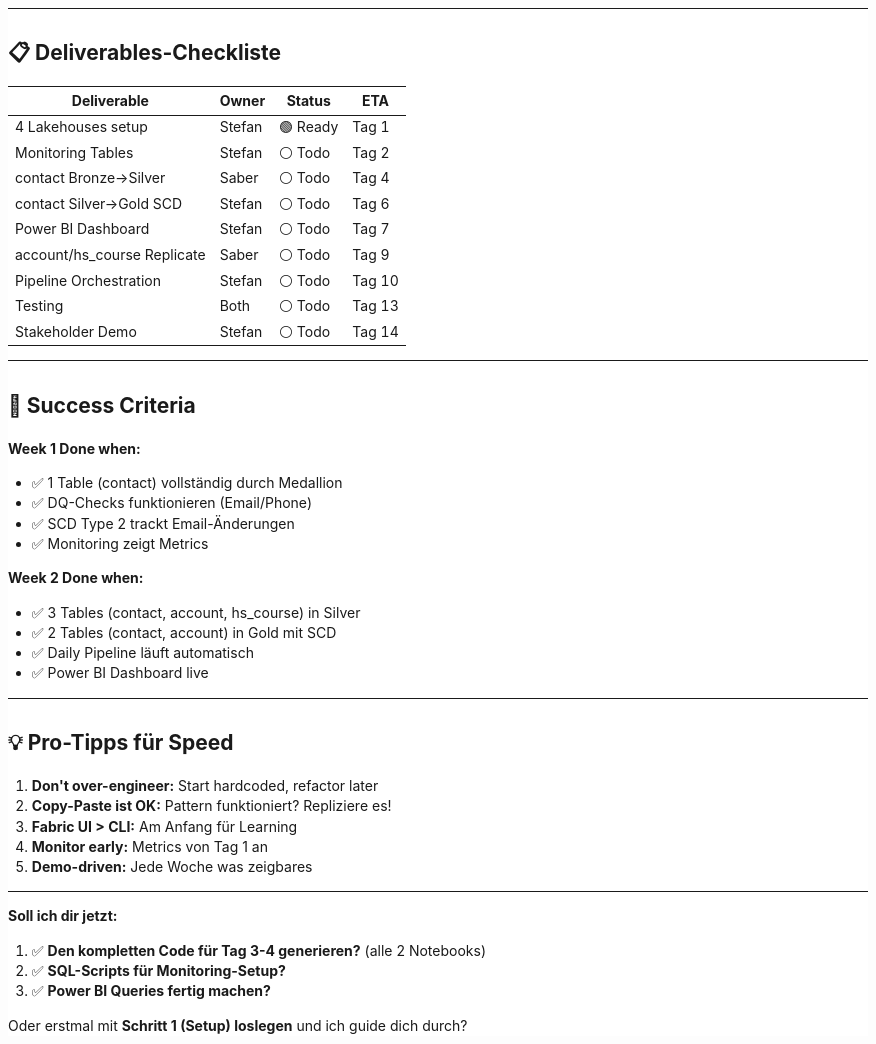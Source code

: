
---

## 📋 Deliverables-Checkliste

| Deliverable | Owner | Status | ETA |
|-------------|-------|--------|-----|
| 4 Lakehouses setup | Stefan | 🟢 Ready | Tag 1 |
| Monitoring Tables | Stefan | ⚪ Todo | Tag 2 |
| contact Bronze→Silver | Saber | ⚪ Todo | Tag 4 |
| contact Silver→Gold SCD | Stefan | ⚪ Todo | Tag 6 |
| Power BI Dashboard | Stefan | ⚪ Todo | Tag 7 |
| account/hs_course Replicate | Saber | ⚪ Todo | Tag 9 |
| Pipeline Orchestration | Stefan | ⚪ Todo | Tag 10 |
| Testing | Both | ⚪ Todo | Tag 13 |
| Stakeholder Demo | Stefan | ⚪ Todo | Tag 14 |

---

## 🎯 Success Criteria

**Week 1 Done when:**
- ✅ 1 Table (contact) vollständig durch Medallion
- ✅ DQ-Checks funktionieren (Email/Phone)
- ✅ SCD Type 2 trackt Email-Änderungen
- ✅ Monitoring zeigt Metrics

**Week 2 Done when:**
- ✅ 3 Tables (contact, account, hs_course) in Silver
- ✅ 2 Tables (contact, account) in Gold mit SCD
- ✅ Daily Pipeline läuft automatisch
- ✅ Power BI Dashboard live

---

## 💡 Pro-Tipps für Speed

1. **Don't over-engineer:** Start hardcoded, refactor later
2. **Copy-Paste ist OK:** Pattern funktioniert? Repliziere es!
3. **Fabric UI > CLI:** Am Anfang für Learning
4. **Monitor early:** Metrics von Tag 1 an
5. **Demo-driven:** Jede Woche was zeigbares

---

**Soll ich dir jetzt:**
1. ✅ **Den kompletten Code für Tag 3-4 generieren?** (alle 2 Notebooks)
2. ✅ **SQL-Scripts für Monitoring-Setup?**
3. ✅ **Power BI Queries fertig machen?**

Oder erstmal mit **Schritt 1 (Setup) loslegen** und ich guide dich durch?

